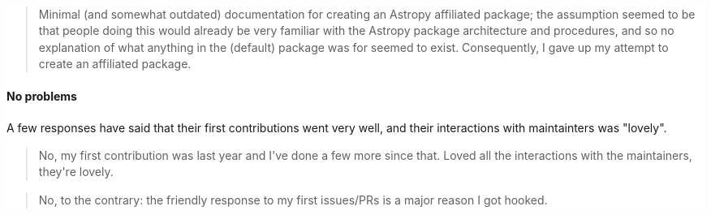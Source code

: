 >  Minimal (and somewhat outdated) documentation for creating an Astropy affiliated package; the assumption seemed to be that people doing this would already be very familiar with the Astropy package architecture and procedures, and so no explanation of what anything in the (default) package was for seemed to exist. Consequently, I gave up my attempt to create an affiliated package.


#### No problems

A few responses have said that their first contributions went very well, and their interactions with maintainters was "lovely". 

>  No, my first contribution was last year and I\'ve done a few more since that. Loved all the interactions with the maintainers, they\'re lovely.

>  No, to the contrary: the friendly response to my first
issues/PRs is a major reason I got hooked.
